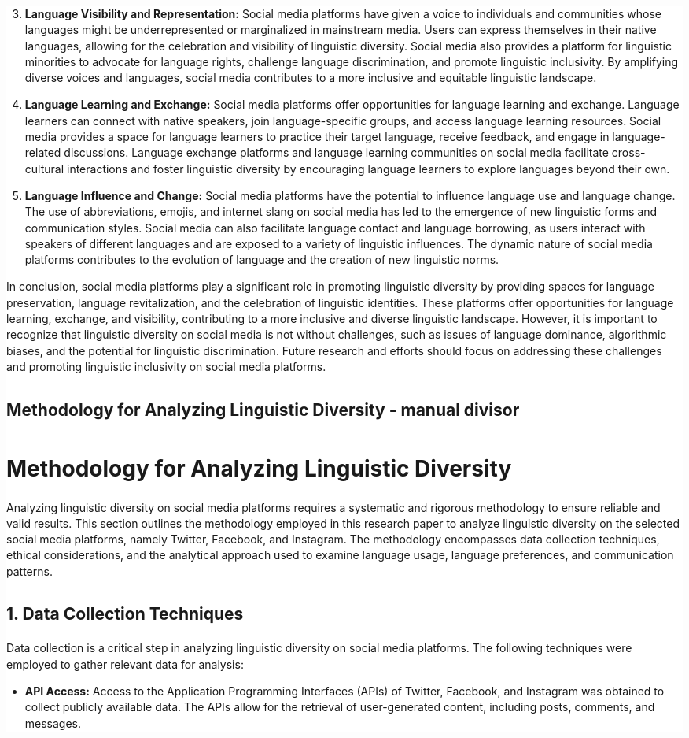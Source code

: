3. **Language Visibility and Representation:** Social media platforms have given a voice to individuals and communities whose languages might be underrepresented or marginalized in mainstream media. Users can express themselves in their native languages, allowing for the celebration and visibility of linguistic diversity. Social media also provides a platform for linguistic minorities to advocate for language rights, challenge language discrimination, and promote linguistic inclusivity. By amplifying diverse voices and languages, social media contributes to a more inclusive and equitable linguistic landscape.

4. **Language Learning and Exchange:** Social media platforms offer opportunities for language learning and exchange. Language learners can connect with native speakers, join language-specific groups, and access language learning resources. Social media provides a space for language learners to practice their target language, receive feedback, and engage in language-related discussions. Language exchange platforms and language learning communities on social media facilitate cross-cultural interactions and foster linguistic diversity by encouraging language learners to explore languages beyond their own.

5. **Language Influence and Change:** Social media platforms have the potential to influence language use and language change. The use of abbreviations, emojis, and internet slang on social media has led to the emergence of new linguistic forms and communication styles. Social media can also facilitate language contact and language borrowing, as users interact with speakers of different languages and are exposed to a variety of linguistic influences. The dynamic nature of social media platforms contributes to the evolution of language and the creation of new linguistic norms.

In conclusion, social media platforms play a significant role in promoting linguistic diversity by providing spaces for language preservation, language revitalization, and the celebration of linguistic identities. These platforms offer opportunities for language learning, exchange, and visibility, contributing to a more inclusive and diverse linguistic landscape. However, it is important to recognize that linguistic diversity on social media is not without challenges, such as issues of language dominance, algorithmic biases, and the potential for linguistic discrimination. Future research and efforts should focus on addressing these challenges and promoting linguistic inclusivity on social media platforms.

## Methodology for Analyzing Linguistic Diversity - manual divisor

# Methodology for Analyzing Linguistic Diversity

Analyzing linguistic diversity on social media platforms requires a systematic and rigorous methodology to ensure reliable and valid results. This section outlines the methodology employed in this research paper to analyze linguistic diversity on the selected social media platforms, namely Twitter, Facebook, and Instagram. The methodology encompasses data collection techniques, ethical considerations, and the analytical approach used to examine language usage, language preferences, and communication patterns.

## 1. Data Collection Techniques

Data collection is a critical step in analyzing linguistic diversity on social media platforms. The following techniques were employed to gather relevant data for analysis:

- **API Access:** Access to the Application Programming Interfaces (APIs) of Twitter, Facebook, and Instagram was obtained to collect publicly available data. The APIs allow for the retrieval of user-generated content, including posts, comments, and messages.
